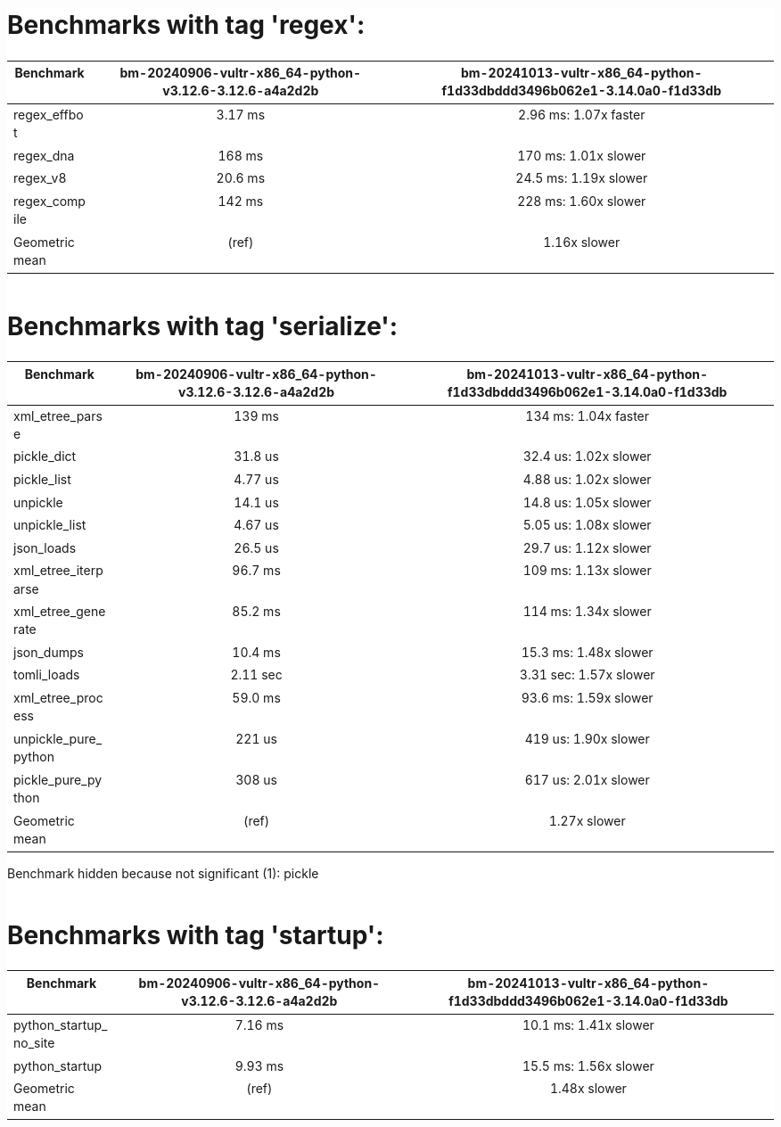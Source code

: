 Benchmarks with tag 'regex':
============================

| Benchmark      | bm-20240906-vultr-x86_64-python-v3.12.6-3.12.6-a4a2d2b | bm-20241013-vultr-x86_64-python-f1d33dbddd3496b062e1-3.14.0a0-f1d33db |
|----------------|:------------------------------------------------------:|:---------------------------------------------------------------------:|
| regex_effbot   | 3.17 ms                                                | 2.96 ms: 1.07x faster                                                 |
| regex_dna      | 168 ms                                                 | 170 ms: 1.01x slower                                                  |
| regex_v8       | 20.6 ms                                                | 24.5 ms: 1.19x slower                                                 |
| regex_compile  | 142 ms                                                 | 228 ms: 1.60x slower                                                  |
| Geometric mean | (ref)                                                  | 1.16x slower                                                          |

Benchmarks with tag 'serialize':
================================

| Benchmark            | bm-20240906-vultr-x86_64-python-v3.12.6-3.12.6-a4a2d2b | bm-20241013-vultr-x86_64-python-f1d33dbddd3496b062e1-3.14.0a0-f1d33db |
|----------------------|:------------------------------------------------------:|:---------------------------------------------------------------------:|
| xml_etree_parse      | 139 ms                                                 | 134 ms: 1.04x faster                                                  |
| pickle_dict          | 31.8 us                                                | 32.4 us: 1.02x slower                                                 |
| pickle_list          | 4.77 us                                                | 4.88 us: 1.02x slower                                                 |
| unpickle             | 14.1 us                                                | 14.8 us: 1.05x slower                                                 |
| unpickle_list        | 4.67 us                                                | 5.05 us: 1.08x slower                                                 |
| json_loads           | 26.5 us                                                | 29.7 us: 1.12x slower                                                 |
| xml_etree_iterparse  | 96.7 ms                                                | 109 ms: 1.13x slower                                                  |
| xml_etree_generate   | 85.2 ms                                                | 114 ms: 1.34x slower                                                  |
| json_dumps           | 10.4 ms                                                | 15.3 ms: 1.48x slower                                                 |
| tomli_loads          | 2.11 sec                                               | 3.31 sec: 1.57x slower                                                |
| xml_etree_process    | 59.0 ms                                                | 93.6 ms: 1.59x slower                                                 |
| unpickle_pure_python | 221 us                                                 | 419 us: 1.90x slower                                                  |
| pickle_pure_python   | 308 us                                                 | 617 us: 2.01x slower                                                  |
| Geometric mean       | (ref)                                                  | 1.27x slower                                                          |

Benchmark hidden because not significant (1): pickle

Benchmarks with tag 'startup':
==============================

| Benchmark              | bm-20240906-vultr-x86_64-python-v3.12.6-3.12.6-a4a2d2b | bm-20241013-vultr-x86_64-python-f1d33dbddd3496b062e1-3.14.0a0-f1d33db |
|------------------------|:------------------------------------------------------:|:---------------------------------------------------------------------:|
| python_startup_no_site | 7.16 ms                                                | 10.1 ms: 1.41x slower                                                 |
| python_startup         | 9.93 ms                                                | 15.5 ms: 1.56x slower                                                 |
| Geometric mean         | (ref)                                                  | 1.48x slower                                                          |
